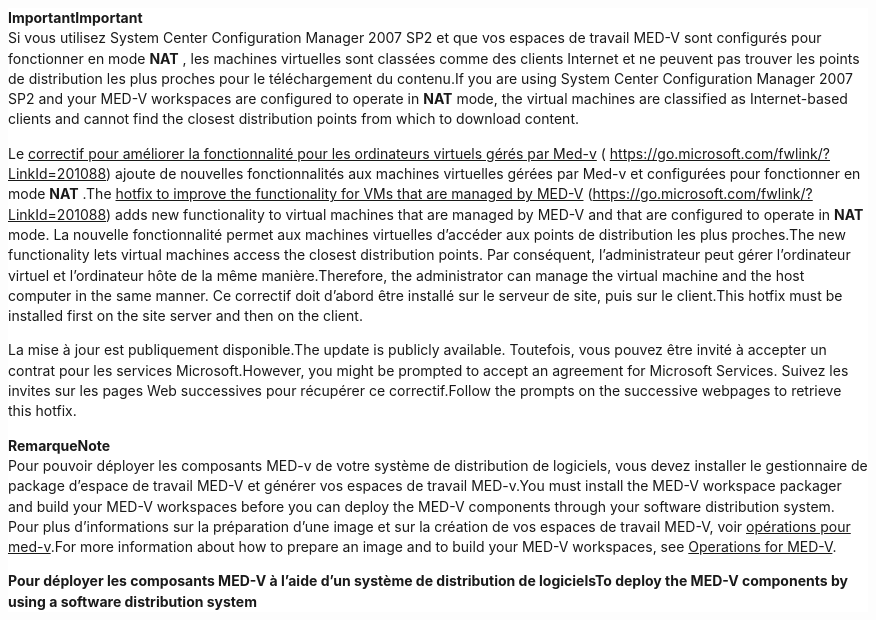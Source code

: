 

**<span data-ttu-id="c2a0c-109">Important</span><span class="sxs-lookup"><span data-stu-id="c2a0c-109">Important</span></span>**  
<span data-ttu-id="c2a0c-110">Si vous utilisez System Center Configuration Manager 2007 SP2 et que vos espaces de travail MED-V sont configurés pour fonctionner en mode **NAT** , les machines virtuelles sont classées comme des clients Internet et ne peuvent pas trouver les points de distribution les plus proches pour le téléchargement du contenu.</span><span class="sxs-lookup"><span data-stu-id="c2a0c-110">If you are using System Center Configuration Manager 2007 SP2 and your MED-V workspaces are configured to operate in **NAT** mode, the virtual machines are classified as Internet-based clients and cannot find the closest distribution points from which to download content.</span></span>

<span data-ttu-id="c2a0c-111">Le [correctif pour améliorer la fonctionnalité pour les ordinateurs virtuels gérés par Med-v](https://go.microsoft.com/fwlink/?LinkId=201088) ( https://go.microsoft.com/fwlink/?LinkId=201088) ajoute de nouvelles fonctionnalités aux machines virtuelles gérées par Med-v et configurées pour fonctionner en mode **NAT** .</span><span class="sxs-lookup"><span data-stu-id="c2a0c-111">The [hotfix to improve the functionality for VMs that are managed by MED-V](https://go.microsoft.com/fwlink/?LinkId=201088) (https://go.microsoft.com/fwlink/?LinkId=201088) adds new functionality to virtual machines that are managed by MED-V and that are configured to operate in **NAT** mode.</span></span> <span data-ttu-id="c2a0c-112">La nouvelle fonctionnalité permet aux machines virtuelles d’accéder aux points de distribution les plus proches.</span><span class="sxs-lookup"><span data-stu-id="c2a0c-112">The new functionality lets virtual machines access the closest distribution points.</span></span> <span data-ttu-id="c2a0c-113">Par conséquent, l’administrateur peut gérer l’ordinateur virtuel et l’ordinateur hôte de la même manière.</span><span class="sxs-lookup"><span data-stu-id="c2a0c-113">Therefore, the administrator can manage the virtual machine and the host computer in the same manner.</span></span> <span data-ttu-id="c2a0c-114">Ce correctif doit d’abord être installé sur le serveur de site, puis sur le client.</span><span class="sxs-lookup"><span data-stu-id="c2a0c-114">This hotfix must be installed first on the site server and then on the client.</span></span>

<span data-ttu-id="c2a0c-115">La mise à jour est publiquement disponible.</span><span class="sxs-lookup"><span data-stu-id="c2a0c-115">The update is publicly available.</span></span> <span data-ttu-id="c2a0c-116">Toutefois, vous pouvez être invité à accepter un contrat pour les services Microsoft.</span><span class="sxs-lookup"><span data-stu-id="c2a0c-116">However, you might be prompted to accept an agreement for Microsoft Services.</span></span> <span data-ttu-id="c2a0c-117">Suivez les invites sur les pages Web successives pour récupérer ce correctif.</span><span class="sxs-lookup"><span data-stu-id="c2a0c-117">Follow the prompts on the successive webpages to retrieve this hotfix.</span></span>



**<span data-ttu-id="c2a0c-118">Remarque</span><span class="sxs-lookup"><span data-stu-id="c2a0c-118">Note</span></span>**  
<span data-ttu-id="c2a0c-119">Pour pouvoir déployer les composants MED-v de votre système de distribution de logiciels, vous devez installer le gestionnaire de package d’espace de travail MED-V et générer vos espaces de travail MED-v.</span><span class="sxs-lookup"><span data-stu-id="c2a0c-119">You must install the MED-V workspace packager and build your MED-V workspaces before you can deploy the MED-V components through your software distribution system.</span></span> <span data-ttu-id="c2a0c-120">Pour plus d’informations sur la préparation d’une image et sur la création de vos espaces de travail MED-V, voir [opérations pour med-v](operations-for-med-v.md).</span><span class="sxs-lookup"><span data-stu-id="c2a0c-120">For more information about how to prepare an image and to build your MED-V workspaces, see [Operations for MED-V](operations-for-med-v.md).</span></span>



**<span data-ttu-id="c2a0c-121">Pour déployer les composants MED-V à l’aide d’un système de distribution de logiciels</span><span class="sxs-lookup"><span data-stu-id="c2a0c-121">To deploy the MED-V components by using a software distribution system</span></span>**
